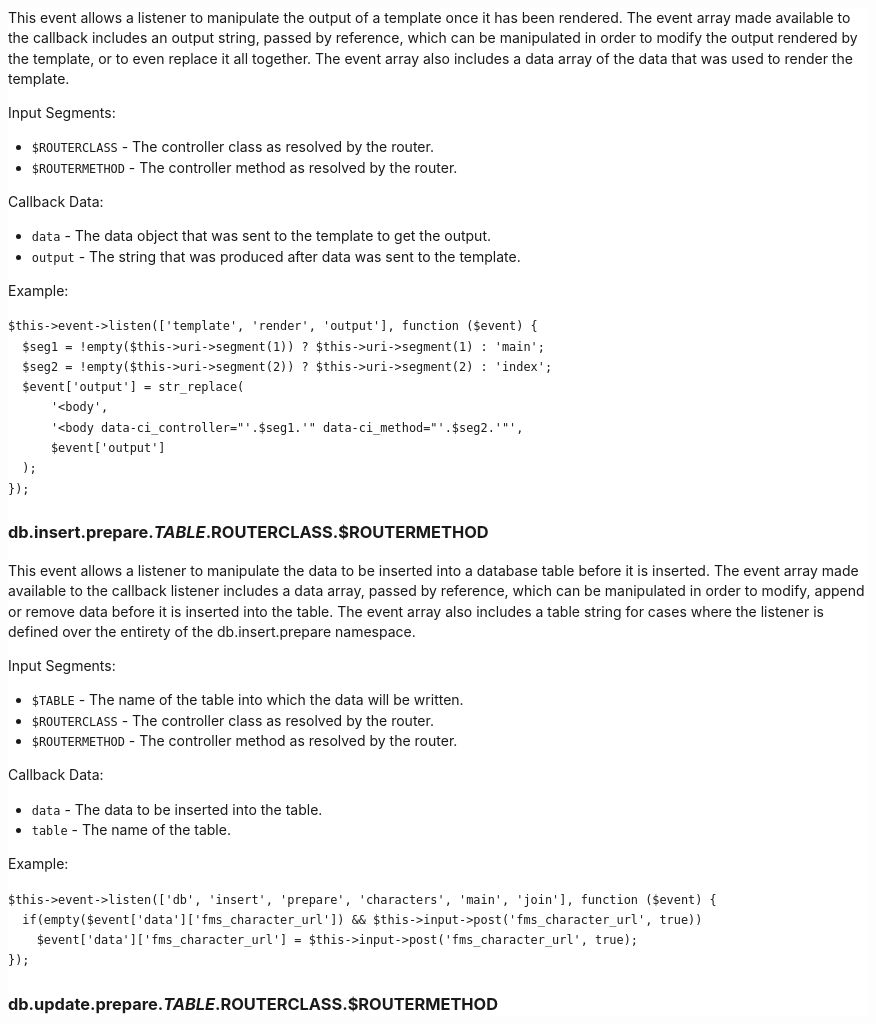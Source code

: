 This event allows a listener to manipulate the output of a template once it has been rendered. The event array made available to the callback includes an output string, passed by reference, which can be manipulated in order to modify the output rendered by the template, or to even replace it all together. The event array also includes a data array of the data that was used to render the template.

Input Segments:

- `$ROUTERCLASS` - The controller class as resolved by the router.
- `$ROUTERMETHOD` - The controller method as resolved by the router.

Callback Data:

- `data` - The data object that was sent to the template to get the output.
- `output` - The string that was produced after data was sent to the template.

Example:

```.language-php
$this->event->listen(['template', 'render', 'output'], function ($event) {
  $seg1 = !empty($this->uri->segment(1)) ? $this->uri->segment(1) : 'main';
  $seg2 = !empty($this->uri->segment(2)) ? $this->uri->segment(2) : 'index';
  $event['output'] = str_replace(
      '<body',
      '<body data-ci_controller="'.$seg1.'" data-ci_method="'.$seg2.'"',
      $event['output']
  );
});
```

### db.insert.prepare.$TABLE.$ROUTERCLASS.$ROUTERMETHOD

This event allows a listener to manipulate the data to be inserted into a database table before it is inserted. The event array made available to the callback listener includes a data array, passed by reference, which can be manipulated in order to modify, append or remove data before it is inserted into the table. The event array also includes a table string for cases where the listener is defined over the entirety of the db.insert.prepare namespace.

Input Segments:

- `$TABLE` - The name of the table into which the data will be written.
- `$ROUTERCLASS` - The controller class as resolved by the router.
- `$ROUTERMETHOD` - The controller method as resolved by the router.

Callback Data:

- `data` - The data to be inserted into the table.
- `table` - The name of the table.

Example:

```.language-php
$this->event->listen(['db', 'insert', 'prepare', 'characters', 'main', 'join'], function ($event) {
  if(empty($event['data']['fms_character_url']) && $this->input->post('fms_character_url', true))
    $event['data']['fms_character_url'] = $this->input->post('fms_character_url', true);
});
```

### db.update.prepare.$TABLE.$ROUTERCLASS.$ROUTERMETHOD
